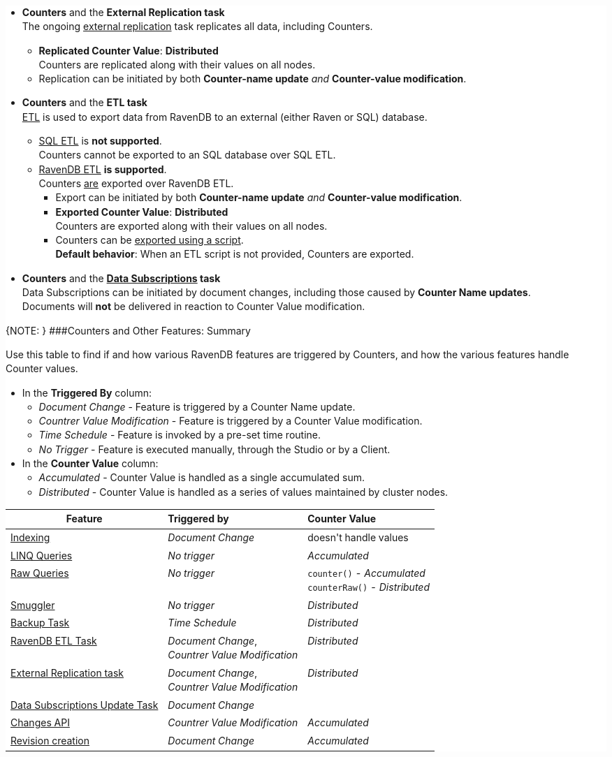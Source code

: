 * **Counters** and the **External Replication task**  
    The ongoing [external replication](../../studio/database/tasks/ongoing-tasks/external-replication-task) task replicates all data, including Counters.  
    * **Replicated Counter Value**: **Distributed**  
        Counters are replicated along with their values on all nodes.  
    * Replication can be initiated by both **Counter-name update** _and_ **Counter-value modification**.  

* **Counters** and the **ETL task**  
    [ETL](../../server/ongoing-tasks/etl/basics) is used to export data from RavenDB to an external (either Raven or SQL) database.  
    * [SQL ETL](../../server/ongoing-tasks/etl/sql) is **not supported**.  
      Counters cannot be exported to an SQL database over SQL ETL.  
    * [RavenDB ETL](../../server/ongoing-tasks/etl/raven) **is supported**.  
      Counters [are](../../server/ongoing-tasks/etl/raven#counters) exported over RavenDB ETL.  
      * Export can be initiated by both **Counter-name update** _and_ **Counter-value modification**.  
      * **Exported Counter Value**: **Distributed**  
        Counters are exported along with their values on all nodes.  
      * Counters can be [exported using a script](../../server/ongoing-tasks/etl/raven#adding-counter-explicitly-in-a-script).  
        **Default behavior**: When an ETL script is not provided, Counters are exported.  
      
* **Counters** and the **[Data Subscriptions](../../client-api/data-subscriptions/what-are-data-subscriptions#data-subscriptions) task**  
    Data Subscriptions can be initiated by document changes, including those caused by **Counter Name updates**.  
    Documents will **not** be delivered in reaction to Counter Value modification.  


{NOTE: }
###Counters and Other Features: Summary

Use this table to find if and how various RavenDB features are triggered by Counters, 
and how the various features handle Counter values.  

* In the **Triggered By** column:  
    * _Document Change_ - Feature is triggered by a Counter Name update.  
    * _Countrer Value Modification_ - Feature is triggered by a Counter Value modification.  
    * _Time Schedule_ - Feature is invoked by a pre-set time routine.  
    * _No Trigger_ - Feature is executed manually, through the Studio or by a Client.  
* In the **Counter Value** column:  
    * _Accumulated_ - Counter Value is handled as a single accumulated sum.  
    * _Distributed_ - Counter Value is handled as a series of values maintained by cluster nodes.  

| **Feature** | **Triggered by** | **Counter Value** |
|-------------|:-------------|:-------------|
| [Indexing](../../document-extensions/counters/counters-and-other-features#counters-and-indexing) | _Document Change_ | doesn't handle values |
| [LINQ Queries](../../document-extensions/counters/counters-and-other-features#counters-and-queries) | _No trigger_ | _Accumulated_ |
| [Raw Queries](../../document-extensions/counters/counters-and-other-features#counters-and-queries) | _No trigger_ | `counter()` - _Accumulated_ <br> `counterRaw()` - _Distributed_ |
| [Smuggler](../../document-extensions/counters/counters-and-other-features#counters-and-smuggler) | _No trigger_ | _Distributed_ |
| [Backup Task](../../document-extensions/counters/counters-and-other-features#counters-and-ongoing-tasks) | _Time Schedule_ | _Distributed_ |
| [RavenDB ETL Task](../../document-extensions/counters/counters-and-other-features#counters-and-ongoing-tasks) | _Document Change_, <br> _Countrer Value Modification_ | _Distributed_ |
| [External Replication task](../../document-extensions/counters/counters-and-other-features#counters-and-ongoing-tasks) | _Document Change_, <br> _Countrer Value Modification_ | _Distributed_ |
| [Data Subscriptions Update Task](../../document-extensions/counters/counters-and-other-features#counters-and-ongoing-tasks) | _Document Change_ | |
| [Changes API](../../document-extensions/counters/counters-and-other-features#counters-and-changes-api) | _Countrer Value Modification_ | _Accumulated_ |
| [Revision creation](../../document-extensions/counters/counters-and-other-features#counters-and-revisions) | _Document Change_ | _Accumulated_ |
